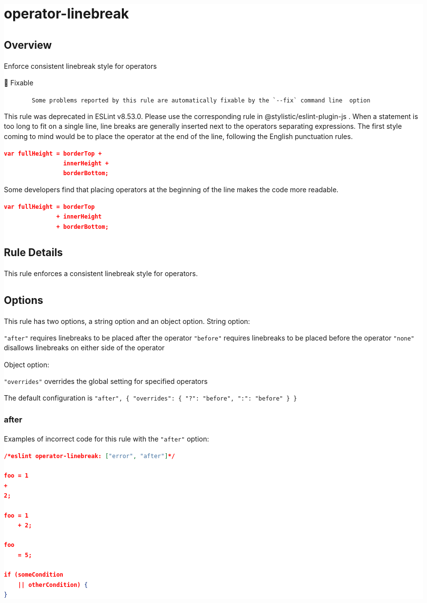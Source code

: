
# operator-linebreak
## Overview
Enforce consistent linebreak style for operators


🔧 Fixable

            Some problems reported by this rule are automatically fixable by the `--fix` command line  option
        


This rule was deprecated in ESLint v8.53.0. Please use the corresponding rule  in @stylistic/eslint-plugin-js .
When a statement is too long to fit on a single line, line breaks are generally inserted next to the operators separating expressions. The first style coming to mind would be to place the operator at the end of the line, following the English punctuation rules.

```json
var fullHeight = borderTop +
                 innerHeight +
                 borderBottom;
```
Some developers find that placing operators at the beginning of the line makes the code more readable.

```json
var fullHeight = borderTop
               + innerHeight
               + borderBottom;
```
## Rule Details
This rule enforces a consistent linebreak style for operators.
## Options
This rule has two options, a string option and an object option.
String option:

`"after"` requires linebreaks to be placed after the operator
`"before"` requires linebreaks to be placed before the operator
`"none"` disallows linebreaks on either side of the operator

Object option:

`"overrides"` overrides the global setting for specified operators

The default configuration is `"after", { "overrides": { "?": "before", ":": "before" } }`
### after
Examples of incorrect code for this rule with the `"after"` option:


```json
/*eslint operator-linebreak: ["error", "after"]*/

foo = 1
+
2;

foo = 1
    + 2;

foo
    = 5;

if (someCondition
    || otherCondition) {
}
```
